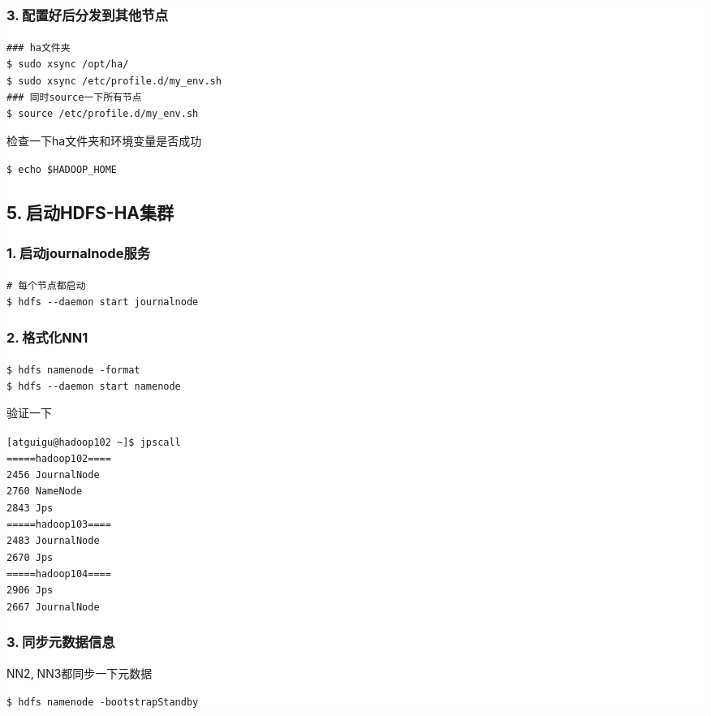 ### 3. 配置好后分发到其他节点

```shell
### ha文件夹
$ sudo xsync /opt/ha/
$ sudo xsync /etc/profile.d/my_env.sh
### 同时source一下所有节点
$ source /etc/profile.d/my_env.sh
```

检查一下ha文件夹和环境变量是否成功

```SHELL
$ echo $HADOOP_HOME
```

## 5. 启动HDFS-HA集群

### 1. 启动journalnode服务

```shell
# 每个节点都启动
$ hdfs --daemon start journalnode
```

### 2. 格式化NN1

```shell
$ hdfs namenode -format
$ hdfs --daemon start namenode
```

验证一下

```shell
[atguigu@hadoop102 ~]$ jpscall 
=====hadoop102====
2456 JournalNode
2760 NameNode
2843 Jps
=====hadoop103====
2483 JournalNode
2670 Jps
=====hadoop104====
2906 Jps
2667 JournalNode
```

### 3. 同步元数据信息

NN2, NN3都同步一下元数据

```shell
$ hdfs namenode -bootstrapStandby
```
